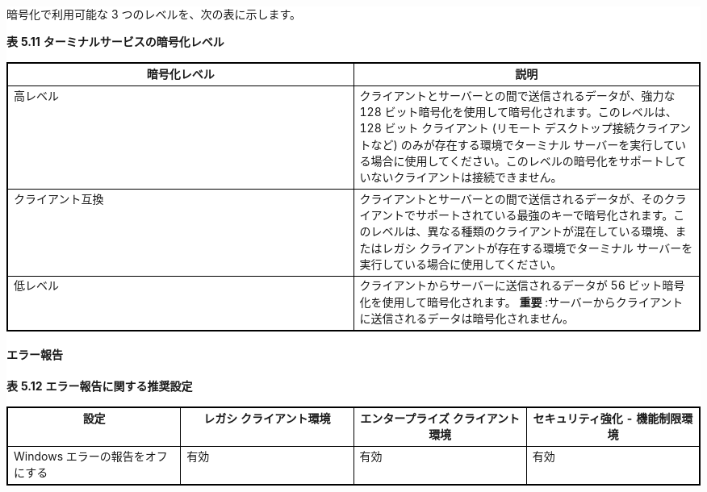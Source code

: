 暗号化で利用可能な 3 つのレベルを、次の表に示します。
  
**表** **5.11** **ターミナルサービスの暗号化レベル**

 
<p> </p>
<table style="border:1px solid black;">
<colgroup>
<col width="50%" />
<col width="50%" />
</colgroup>
<thead>
<tr class="header">
<th style="border:1px solid black;" >暗号化レベル</th>
<th style="border:1px solid black;" >説明</th>
</tr>
</thead>
<tbody>
<tr class="odd">
<td style="border:1px solid black;">高レベル</td>
<td style="border:1px solid black;">クライアントとサーバーとの間で送信されるデータが、強力な 128 ビット暗号化を使用して暗号化されます。このレベルは、128 ビット クライアント (リモート デスクトップ接続クライアントなど) のみが存在する環境でターミナル サーバーを実行している場合に使用してください。このレベルの暗号化をサポートしていないクライアントは接続できません。</td>
</tr>
<tr class="even">
<td style="border:1px solid black;">クライアント互換</td>
<td style="border:1px solid black;">クライアントとサーバーとの間で送信されるデータが、そのクライアントでサポートされている最強のキーで暗号化されます。このレベルは、異なる種類のクライアントが混在している環境、またはレガシ クライアントが存在する環境でターミナル サーバーを実行している場合に使用してください。</td>
</tr>
<tr class="odd">
<td style="border:1px solid black;">低レベル</td>
<td style="border:1px solid black;">クライアントからサーバーに送信されるデータが 56 ビット暗号化を使用して暗号化されます。
<strong>重要</strong> :サーバーからクライアントに送信されるデータは暗号化されません。</td>
</tr>
</tbody>
</table>
 

#### エラー報告

**表** **5.12** **エラー報告に関する推奨設定**

 
<p> </p>
<table style="border:1px solid black;">
<colgroup>
<col width="25%" />
<col width="25%" />
<col width="25%" />
<col width="25%" />
</colgroup>
<thead>
<tr class="header">
<th style="border:1px solid black;" >設定</th>
<th style="border:1px solid black;" >レガシ クライアント環境</th>
<th style="border:1px solid black;" >エンタープライズ クライアント環境</th>
<th style="border:1px solid black;" >セキュリティ強化 - 機能制限環境</th>
</tr>
</thead>
<tbody>
<tr class="odd">
<td style="border:1px solid black;">Windows エラーの報告をオフにする</td>
<td style="border:1px solid black;">有効</td>
<td style="border:1px solid black;">有効</td>
<td style="border:1px solid black;">有効</td>
</tr>
</tbody>
